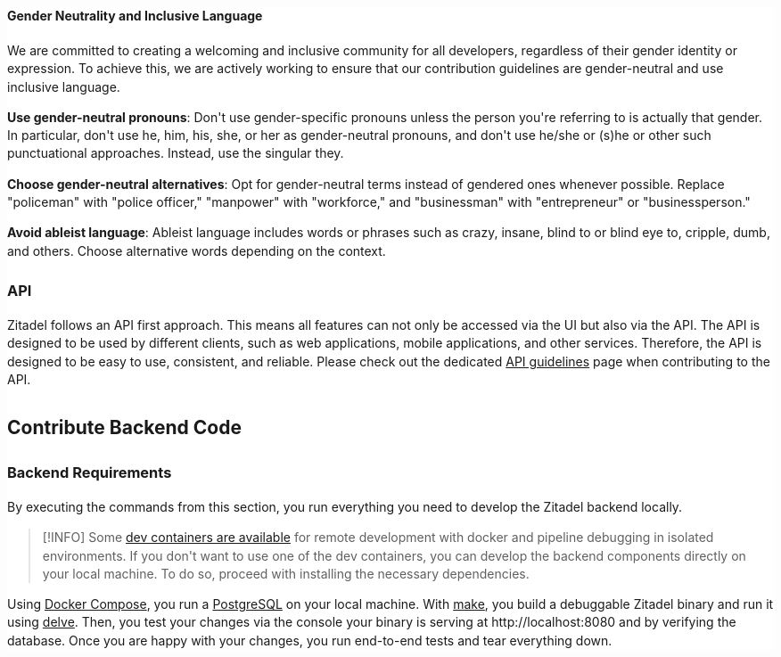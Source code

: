 #### Gender Neutrality and Inclusive Language

We are committed to creating a welcoming and inclusive community for all developers, regardless of their gender identity or expression. To achieve this, we are actively working to ensure that our contribution guidelines are gender-neutral and use inclusive language.

**Use gender-neutral pronouns**:
Don't use gender-specific pronouns unless the person you're referring to is actually that gender.
In particular, don't use he, him, his, she, or her as gender-neutral pronouns, and don't use he/she or (s)he or other such punctuational approaches. Instead, use the singular they.

**Choose gender-neutral alternatives**:
Opt for gender-neutral terms instead of gendered ones whenever possible.
Replace "policeman" with "police officer," "manpower" with "workforce," and "businessman" with "entrepreneur" or "businessperson."

**Avoid ableist language**:
Ableist language includes words or phrases such as crazy, insane, blind to or blind eye to, cripple, dumb, and others.
Choose alternative words depending on the context.

### API

Zitadel follows an API first approach. This means all features can not only be accessed via the UI but also via the API.
The API is designed to be used by different clients, such as web applications, mobile applications, and other services.
Therefore, the API is designed to be easy to use, consistent, and reliable.
Please check out the dedicated [API guidelines](./API_DESIGN.md) page when contributing to the API.

## <a name="backend"></a>Contribute Backend Code



### <a name="backend-requirements"></a> Backend Requirements

By executing the commands from this section, you run everything you need to develop the Zitadel backend locally.

> [!INFO]
> Some [dev containers are available](dev-containers) for remote development with docker and pipeline debugging in isolated environments.
> If you don't want to use one of the dev containers, you can develop the backend components directly on your local machine.
> To do so, proceed with installing the necessary dependencies.

Using [Docker Compose](https://docs.docker.com/compose/), you run a [PostgreSQL](https://www.postgresql.org/download/) on your local machine.
With [make](https://www.gnu.org/software/make/), you build a debuggable Zitadel binary and run it using [delve](https://github.com/go-delve/delve).
Then, you test your changes via the console your binary is serving at http://<span because="breaks the link"></span>localhost:8080 and by verifying the database.
Once you are happy with your changes, you run end-to-end tests and tear everything down.
